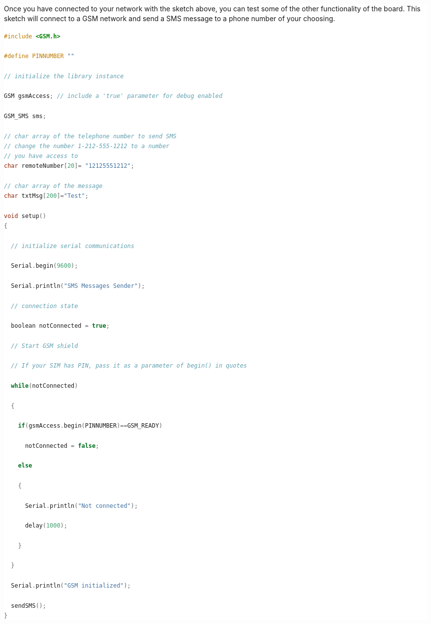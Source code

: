 Once you have connected to your network with the sketch above, you can test some of the other functionality of the board. This sketch will connect to a GSM network and send a SMS message to a phone number of your choosing.

```c
#include <GSM.h>

#define PINNUMBER ""

// initialize the library instance

GSM gsmAccess; // include a 'true' parameter for debug enabled

GSM_SMS sms;

// char array of the telephone number to send SMS
// change the number 1-212-555-1212 to a number
// you have access to
char remoteNumber[20]= "12125551212";

// char array of the message
char txtMsg[200]="Test";

void setup()
{

  // initialize serial communications

  Serial.begin(9600);

  Serial.println("SMS Messages Sender");

  // connection state

  boolean notConnected = true;

  // Start GSM shield

  // If your SIM has PIN, pass it as a parameter of begin() in quotes

  while(notConnected)

  {

    if(gsmAccess.begin(PINNUMBER)==GSM_READY)

      notConnected = false;

    else

    {

      Serial.println("Not connected");

      delay(1000);

    }

  }

  Serial.println("GSM initialized");

  sendSMS();
}
```